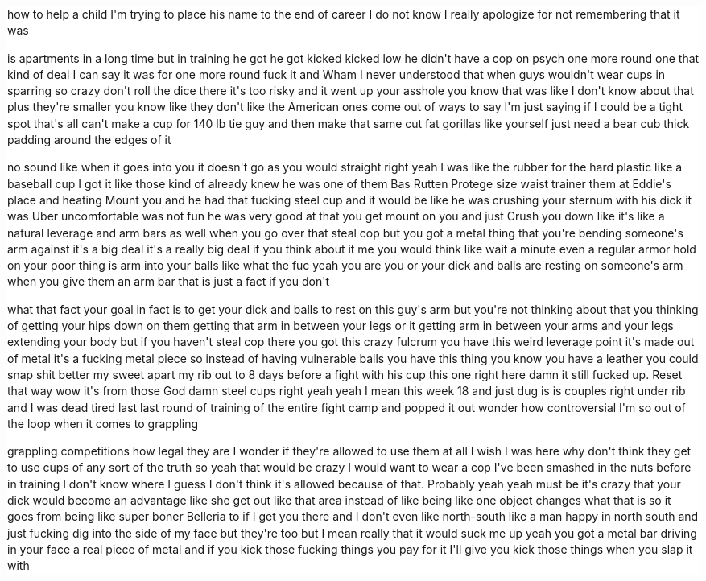 <timemark seconds="2703" />

 how to help a child I'm trying to place his name to the end of career I do not know I really apologize for not remembering that it was

<timemark seconds="2716" />

 is apartments in a long time but in training he got he got kicked kicked low he didn't have a cop on psych one more round one that kind of deal I can say it was for one more round fuck it and Wham I never understood that when guys wouldn't wear cups in sparring so crazy don't roll the dice there it's too risky and it went up your asshole you know that was like I don't know about that plus they're smaller you know like they don't like the American ones come out of ways to say I'm just saying if I could be a tight spot that's all can't make a cup for 140 lb tie guy and then make that same cut fat gorillas like yourself just need a bear cub thick padding around the edges of it

<timemark seconds="2781" />

 no sound like when it goes into you it doesn't go as you would straight right yeah I was like the rubber for the hard plastic like a baseball cup I got it like those kind of already knew he was one of them Bas Rutten Protege size waist trainer them at Eddie's place and heating Mount you and he had that fucking steel cup and it would be like he was crushing your sternum with his dick it was Uber uncomfortable was not fun he was very good at that you get mount on you and just Crush you down like it's like a natural leverage and arm bars as well when you go over that steal cop but you got a metal thing that you're bending someone's arm against it's a big deal it's a really big deal if you think about it me you would think like wait a minute even a regular armor hold on your poor thing is arm into your balls like what the fuc yeah you are you or your dick and balls are resting on someone's arm when you give them an arm bar that is just a fact if you don't

<timemark seconds="2841" />

 what that fact your goal in fact is to get your dick and balls to rest on this guy's arm but you're not thinking about that you thinking of getting your hips down on them getting that arm in between your legs or it getting arm in between your arms and your legs extending your body but if you haven't steal cop there you got this crazy fulcrum you have this weird leverage point it's made out of metal it's a fucking metal piece so instead of having vulnerable balls you have this thing you know you have a leather you could snap shit better my sweet apart my rib out to 8 days before a fight with his cup this one right here damn it still fucked up. Reset that way wow it's from those God damn steel cups right yeah yeah I mean this week 18 and just dug is is couples right under rib and I was dead tired last last round of training of the entire fight camp and popped it out wonder how controversial I'm so out of the loop when it comes to grappling

<timemark seconds="2898" />

 grappling competitions how legal they are I wonder if they're allowed to use them at all I wish I was here why don't think they get to use cups of any sort of the truth so yeah that would be crazy I would want to wear a cop I've been smashed in the nuts before in training I don't know where I guess I don't think it's allowed because of that. Probably yeah yeah must be it's crazy that your dick would become an advantage like she get out like that area instead of like being like one object changes what that is so it goes from being like super boner Belleria to if I get you there and I don't even like north-south like a man happy in north south and just fucking dig into the side of my face but they're too but I mean really that it would suck me up yeah you got a metal bar driving in your face a real piece of metal and if you kick those fucking things you pay for it I'll give you kick those things when you slap it with

<timemark seconds="2959" />
